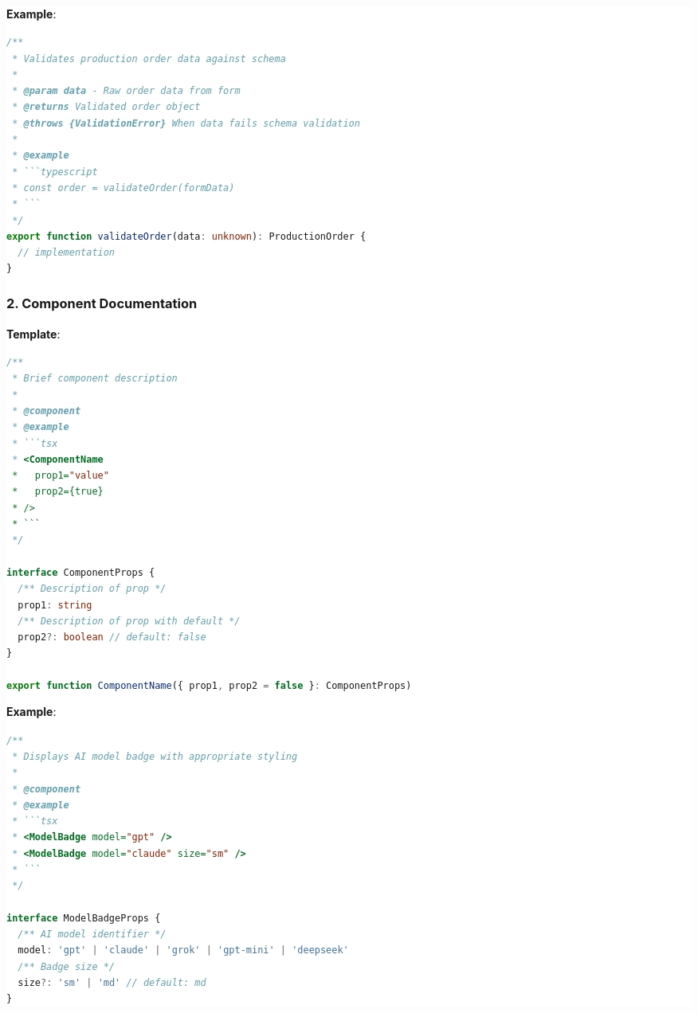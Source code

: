 **Example**:
```typescript
/**
 * Validates production order data against schema
 * 
 * @param data - Raw order data from form
 * @returns Validated order object
 * @throws {ValidationError} When data fails schema validation
 * 
 * @example
 * ```typescript
 * const order = validateOrder(formData)
 * ```
 */
export function validateOrder(data: unknown): ProductionOrder {
  // implementation
}
```

### 2. Component Documentation

**Template**:
```typescript
/**
 * Brief component description
 * 
 * @component
 * @example
 * ```tsx
 * <ComponentName
 *   prop1="value"
 *   prop2={true}
 * />
 * ```
 */

interface ComponentProps {
  /** Description of prop */
  prop1: string
  /** Description of prop with default */
  prop2?: boolean // default: false
}

export function ComponentName({ prop1, prop2 = false }: ComponentProps)
```

**Example**:
```typescript
/**
 * Displays AI model badge with appropriate styling
 * 
 * @component
 * @example
 * ```tsx
 * <ModelBadge model="gpt" />
 * <ModelBadge model="claude" size="sm" />
 * ```
 */

interface ModelBadgeProps {
  /** AI model identifier */
  model: 'gpt' | 'claude' | 'grok' | 'gpt-mini' | 'deepseek'
  /** Badge size */
  size?: 'sm' | 'md' // default: md
}
```